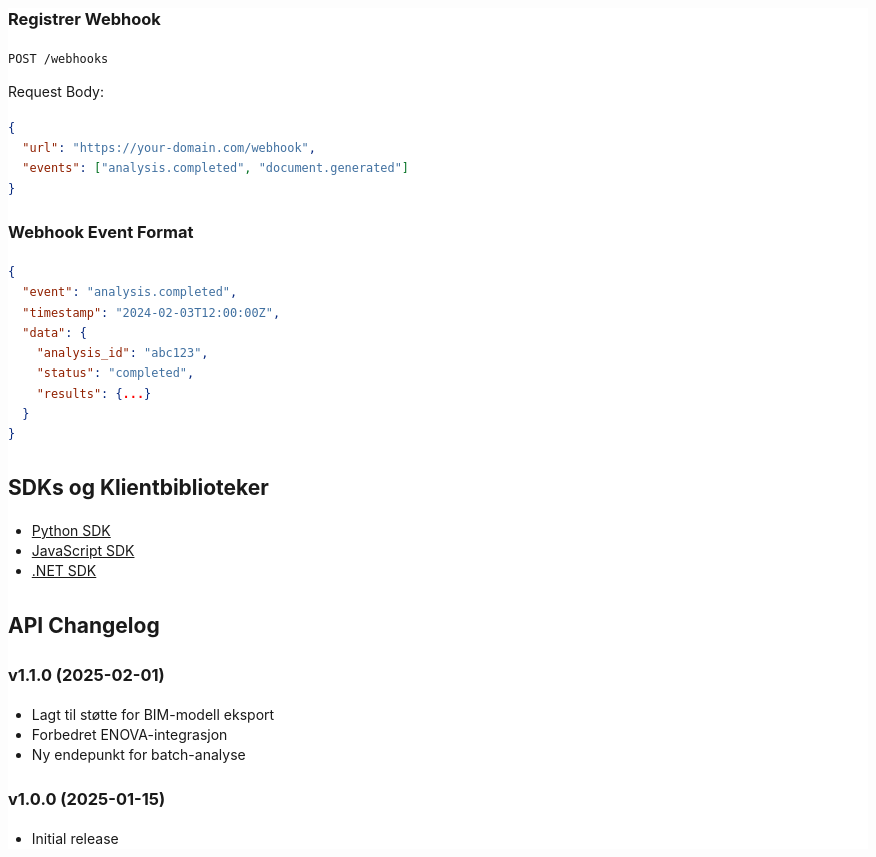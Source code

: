 ### Registrer Webhook
```http
POST /webhooks
```

Request Body:
```json
{
  "url": "https://your-domain.com/webhook",
  "events": ["analysis.completed", "document.generated"]
}
```

### Webhook Event Format
```json
{
  "event": "analysis.completed",
  "timestamp": "2024-02-03T12:00:00Z",
  "data": {
    "analysis_id": "abc123",
    "status": "completed",
    "results": {...}
  }
}
```

## SDKs og Klientbiblioteker

- [Python SDK](https://github.com/Eiendomsmuligheter/python-sdk)
- [JavaScript SDK](https://github.com/Eiendomsmuligheter/js-sdk)
- [.NET SDK](https://github.com/Eiendomsmuligheter/dotnet-sdk)

## API Changelog

### v1.1.0 (2025-02-01)
- Lagt til støtte for BIM-modell eksport
- Forbedret ENOVA-integrasjon
- Ny endepunkt for batch-analyse

### v1.0.0 (2025-01-15)
- Initial release